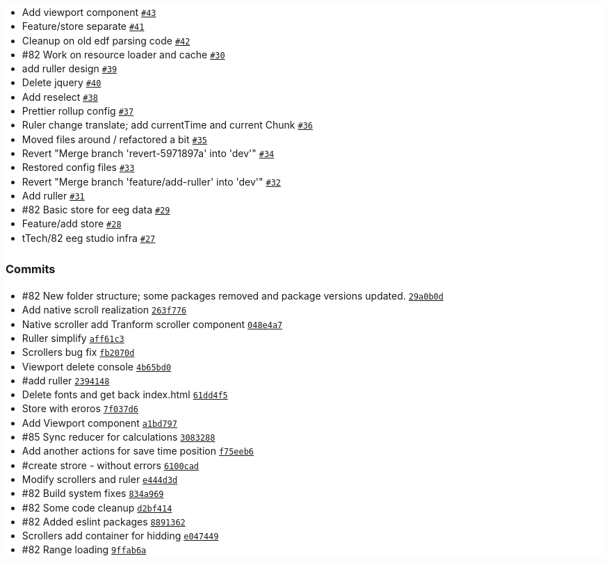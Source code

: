 - Add viewport component [`#43`](https://gitlab.cobrain.io/team/eeg_viewer/merge_requests/43)
- Feature/store separate [`#41`](https://gitlab.cobrain.io/team/eeg_viewer/merge_requests/41)
- Cleanup on old edf parsing code [`#42`](https://gitlab.cobrain.io/team/eeg_viewer/merge_requests/42)
- #82 Work on resource loader and cache [`#30`](https://gitlab.cobrain.io/team/eeg_viewer/merge_requests/30)
- add ruller design [`#39`](https://gitlab.cobrain.io/team/eeg_viewer/merge_requests/39)
- Delete jquery [`#40`](https://gitlab.cobrain.io/team/eeg_viewer/merge_requests/40)
- Add reselect [`#38`](https://gitlab.cobrain.io/team/eeg_viewer/merge_requests/38)
- Prettier rollup config [`#37`](https://gitlab.cobrain.io/team/eeg_viewer/merge_requests/37)
- Ruler change translate; add currentTime and current Chunk [`#36`](https://gitlab.cobrain.io/team/eeg_viewer/merge_requests/36)
- Moved files around / refactored a bit [`#35`](https://gitlab.cobrain.io/team/eeg_viewer/merge_requests/35)
- Revert &quot;Merge branch &#x27;revert-5971897a&#x27; into &#x27;dev&#x27;&quot; [`#34`](https://gitlab.cobrain.io/team/eeg_viewer/merge_requests/34)
- Restored config files [`#33`](https://gitlab.cobrain.io/team/eeg_viewer/merge_requests/33)
- Revert &quot;Merge branch &#x27;feature/add-ruller&#x27; into &#x27;dev&#x27;&quot; [`#32`](https://gitlab.cobrain.io/team/eeg_viewer/merge_requests/32)
- Add ruller [`#31`](https://gitlab.cobrain.io/team/eeg_viewer/merge_requests/31)
- #82 Basic store for eeg data [`#29`](https://gitlab.cobrain.io/team/eeg_viewer/merge_requests/29)
- Feature/add store [`#28`](https://gitlab.cobrain.io/team/eeg_viewer/merge_requests/28)
- tTech/82 eeg studio infra [`#27`](https://gitlab.cobrain.io/team/eeg_viewer/merge_requests/27)

### Commits
- #82 New folder structure; some packages removed and package versions updated. [`29a0b0d`](https://gitlab.cobrain.io/team/eeg_viewer/commit/29a0b0dd89020c1232b9419ac475af2647db41a5)
- Add native scroll realization [`263f776`](https://gitlab.cobrain.io/team/eeg_viewer/commit/263f776b1cd7ee5efa8489d2b66f8d3c12bc6805)
- Native scroller add Tranform scroller component [`048e4a7`](https://gitlab.cobrain.io/team/eeg_viewer/commit/048e4a74c004885ba82f1301c24eed10f16d1e22)
- Ruller simplify [`aff61c3`](https://gitlab.cobrain.io/team/eeg_viewer/commit/aff61c389e4257868f07766388ea2fd424a85242)
- Scrollers bug fix [`fb2070d`](https://gitlab.cobrain.io/team/eeg_viewer/commit/fb2070d08a3614311bc4d9031ee15ab3a225b344)
- Viewport delete console [`4b65bd0`](https://gitlab.cobrain.io/team/eeg_viewer/commit/4b65bd06eb130e0b907ebe6e357313637a5a286c)
- #add ruller [`2394148`](https://gitlab.cobrain.io/team/eeg_viewer/commit/23941481af7e272bf72a5d4bf65c5454eabc0213)
- Delete fonts and get back index.html [`61dd4f5`](https://gitlab.cobrain.io/team/eeg_viewer/commit/61dd4f5c30ca089dc9aabc75f7b20644dc024480)
- Store with eroros [`7f037d6`](https://gitlab.cobrain.io/team/eeg_viewer/commit/7f037d6650cfc9f2b1d13c9307008d1ce991ca28)
- Add Viewport component [`a1bd797`](https://gitlab.cobrain.io/team/eeg_viewer/commit/a1bd797150087f455937740d4e7327c057020950)
- #85 Sync reducer for calculations [`3083288`](https://gitlab.cobrain.io/team/eeg_viewer/commit/3083288ac2a35a37e6bb99f1ebbf00f1ffe3c9bf)
- Add another actions for save time position [`f75eeb6`](https://gitlab.cobrain.io/team/eeg_viewer/commit/f75eeb67fe5ff8941cd991f53c8ba3c66ac3eaaf)
- #create strore - without errors [`6100cad`](https://gitlab.cobrain.io/team/eeg_viewer/commit/6100cad448d4fbd7764222247848075e111acbe1)
- Modify scrollers and ruler [`e444d3d`](https://gitlab.cobrain.io/team/eeg_viewer/commit/e444d3da16eeae86c8e26caaf268ff954720a27f)
- #82 Build system fixes [`834a969`](https://gitlab.cobrain.io/team/eeg_viewer/commit/834a969f2fdf6e1fc35d13089c8d9bb56053af34)
- #82 Some code cleanup [`d2bf414`](https://gitlab.cobrain.io/team/eeg_viewer/commit/d2bf41468b1d080926acc5e3dacebfe0e85b0929)
- #82 Added eslint packages [`8891362`](https://gitlab.cobrain.io/team/eeg_viewer/commit/88913629f7da2de94470ed92e043ce65c423e24b)
- Scrollers add container for hidding [`e047449`](https://gitlab.cobrain.io/team/eeg_viewer/commit/e047449a71d58f23f742107bbaea893d3079ced7)
- #82 Range loading [`9ffab6a`](https://gitlab.cobrain.io/team/eeg_viewer/commit/9ffab6a4d98368a4a5a80ae144d26f7d609e6376)